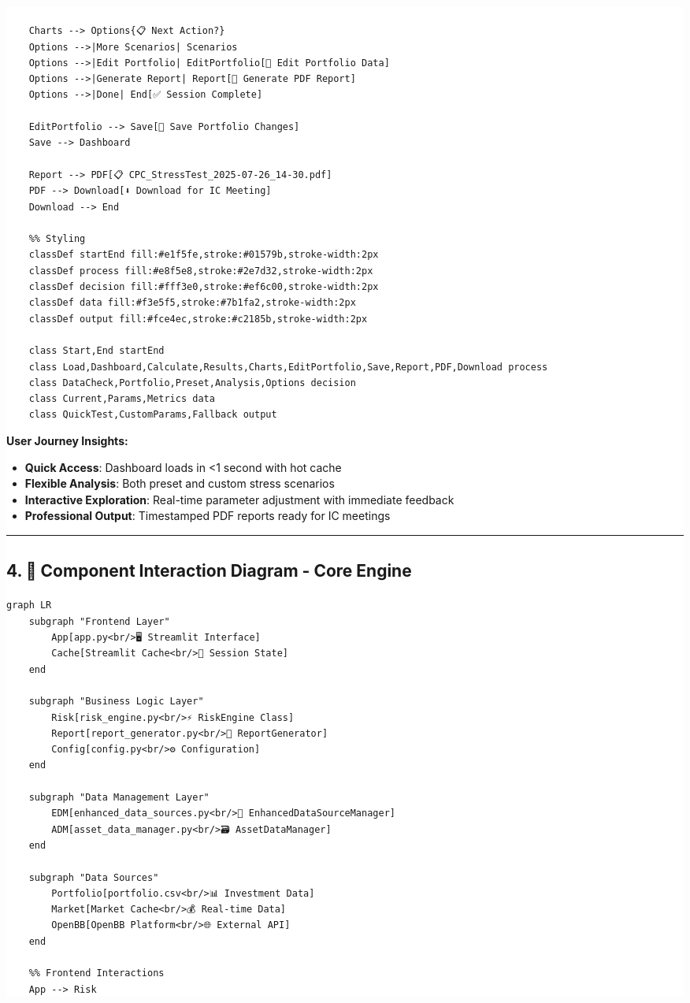 ```mermaid
    
    Charts --> Options{📋 Next Action?}
    Options -->|More Scenarios| Scenarios
    Options -->|Edit Portfolio| EditPortfolio[📝 Edit Portfolio Data]
    Options -->|Generate Report| Report[📄 Generate PDF Report]
    Options -->|Done| End[✅ Session Complete]
    
    EditPortfolio --> Save[💾 Save Portfolio Changes]
    Save --> Dashboard
    
    Report --> PDF[📋 CPC_StressTest_2025-07-26_14-30.pdf]
    PDF --> Download[⬇️ Download for IC Meeting]
    Download --> End
    
    %% Styling
    classDef startEnd fill:#e1f5fe,stroke:#01579b,stroke-width:2px
    classDef process fill:#e8f5e8,stroke:#2e7d32,stroke-width:2px
    classDef decision fill:#fff3e0,stroke:#ef6c00,stroke-width:2px
    classDef data fill:#f3e5f5,stroke:#7b1fa2,stroke-width:2px
    classDef output fill:#fce4ec,stroke:#c2185b,stroke-width:2px
    
    class Start,End startEnd
    class Load,Dashboard,Calculate,Results,Charts,EditPortfolio,Save,Report,PDF,Download process
    class DataCheck,Portfolio,Preset,Analysis,Options decision
    class Current,Params,Metrics data
    class QuickTest,CustomParams,Fallback output
```

**User Journey Insights:**
- **Quick Access**: Dashboard loads in <1 second with hot cache
- **Flexible Analysis**: Both preset and custom stress scenarios
- **Interactive Exploration**: Real-time parameter adjustment with immediate feedback
- **Professional Output**: Timestamped PDF reports ready for IC meetings

---

## 4. 🔧 Component Interaction Diagram - Core Engine

```mermaid
graph LR
    subgraph "Frontend Layer"
        App[app.py<br/>🖥️ Streamlit Interface]
        Cache[Streamlit Cache<br/>💾 Session State]
    end
    
    subgraph "Business Logic Layer"
        Risk[risk_engine.py<br/>⚡ RiskEngine Class]
        Report[report_generator.py<br/>📄 ReportGenerator]
        Config[config.py<br/>⚙️ Configuration]
    end
    
    subgraph "Data Management Layer"
        EDM[enhanced_data_sources.py<br/>🔄 EnhancedDataSourceManager]
        ADM[asset_data_manager.py<br/>🗃️ AssetDataManager]
    end
    
    subgraph "Data Sources"
        Portfolio[portfolio.csv<br/>📊 Investment Data]
        Market[Market Cache<br/>💰 Real-time Data]
        OpenBB[OpenBB Platform<br/>🌐 External API]
    end
    
    %% Frontend Interactions
    App --> Risk
```